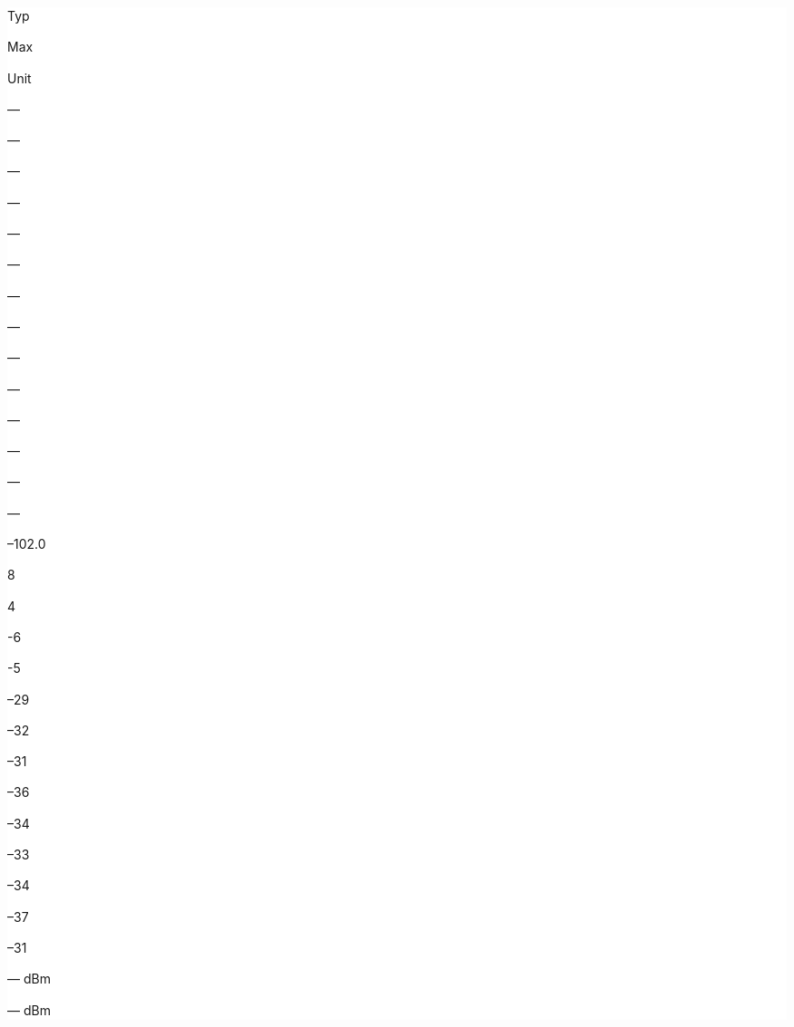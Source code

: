 Typ

Max

Unit

—

—

—

—

—

—

—

—

—

—

—

—

—

—

–102.0

8

4

-6

-5

–29

–32

–31

–36

–34

–33

–34

–37

–31

— dBm

— dBm
